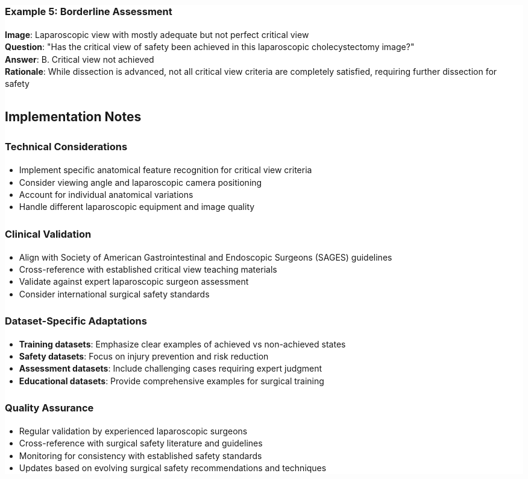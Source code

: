 ### Example 5: Borderline Assessment
**Image**: Laparoscopic view with mostly adequate but not perfect critical view  
**Question**: "Has the critical view of safety been achieved in this laparoscopic cholecystectomy image?"  
**Answer**: B. Critical view not achieved  
**Rationale**: While dissection is advanced, not all critical view criteria are completely satisfied, requiring further dissection for safety

## Implementation Notes

### Technical Considerations
- Implement specific anatomical feature recognition for critical view criteria
- Consider viewing angle and laparoscopic camera positioning
- Account for individual anatomical variations
- Handle different laparoscopic equipment and image quality

### Clinical Validation
- Align with Society of American Gastrointestinal and Endoscopic Surgeons (SAGES) guidelines
- Cross-reference with established critical view teaching materials
- Validate against expert laparoscopic surgeon assessment
- Consider international surgical safety standards

### Dataset-Specific Adaptations
- **Training datasets**: Emphasize clear examples of achieved vs non-achieved states
- **Safety datasets**: Focus on injury prevention and risk reduction
- **Assessment datasets**: Include challenging cases requiring expert judgment
- **Educational datasets**: Provide comprehensive examples for surgical training

### Quality Assurance
- Regular validation by experienced laparoscopic surgeons
- Cross-reference with surgical safety literature and guidelines
- Monitoring for consistency with established safety standards
- Updates based on evolving surgical safety recommendations and techniques
